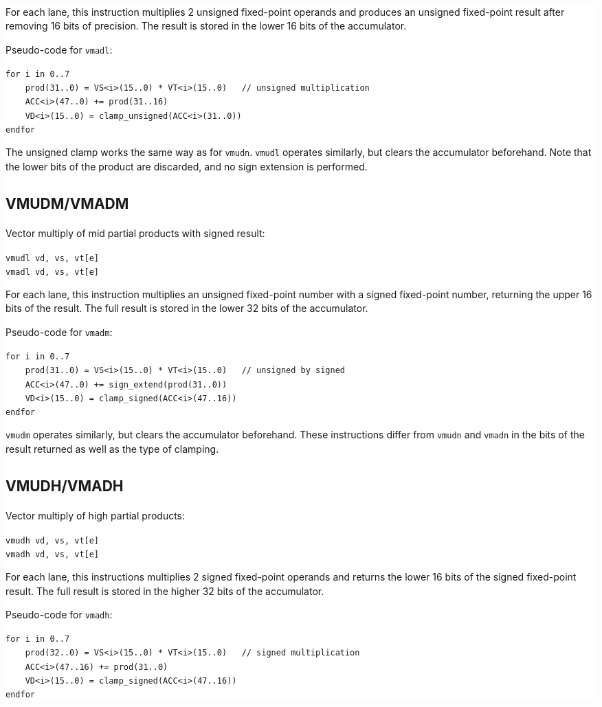 For each lane, this instruction multiplies 2 unsigned fixed-point operands
and produces an unsigned fixed-point result after removing 16 bits of
precision. The result is stored in the lower 16 bits of the accumulator.

Pseudo-code for `vmadl`:

    for i in 0..7
        prod(31..0) = VS<i>(15..0) * VT<i>(15..0)   // unsigned multiplication
        ACC<i>(47..0) += prod(31..16)
        VD<i>(15..0) = clamp_unsigned(ACC<i>(31..0))
    endfor

The unsigned clamp works the same way as for `vmudn`. `vmudl` operates
similarly, but clears the accumulator beforehand. Note that the lower bits
of the product are discarded, and no sign extension is performed. 

VMUDM/VMADM
-----------
Vector multiply of mid partial products with signed result:

    vmudl vd, vs, vt[e]
    vmadl vd, vs, vt[e]

For each lane, this instruction multiplies an unsigned fixed-point number
with a signed fixed-point number, returning the upper 16 bits of the result.
The full result is stored in the lower 32 bits of the accumulator.

Pseudo-code for `vmadm`:

    for i in 0..7
        prod(31..0) = VS<i>(15..0) * VT<i>(15..0)   // unsigned by signed
        ACC<i>(47..0) += sign_extend(prod(31..0))
        VD<i>(15..0) = clamp_signed(ACC<i>(47..16))
    endfor

`vmudm` operates similarly, but clears the accumulator beforehand. These
instructions differ from `vmudn` and `vmadn` in the bits of the result returned
as well as the type of clamping.

VMUDH/VMADH
-----------
Vector multiply of high partial products:

    vmudh vd, vs, vt[e]
    vmadh vd, vs, vt[e]

For each lane, this instructions multiplies 2 signed fixed-point operands
and returns the lower 16 bits of the signed fixed-point result. The full
result is stored in the higher 32 bits of the accumulator.

Pseudo-code for `vmadh`:

    for i in 0..7
        prod(32..0) = VS<i>(15..0) * VT<i>(15..0)   // signed multiplication
        ACC<i>(47..16) += prod(31..0)
        VD<i>(15..0) = clamp_signed(ACC<i>(47..16))
    endfor
